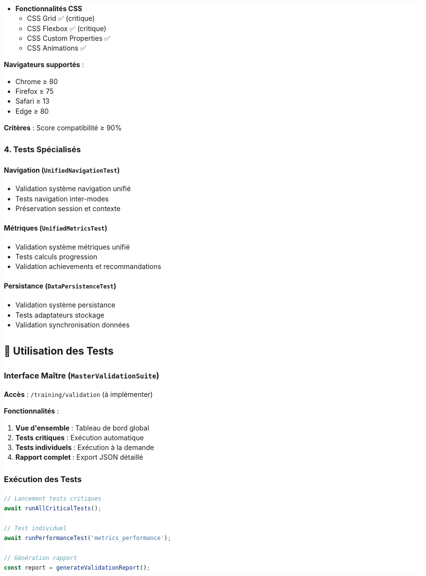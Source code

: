 - **Fonctionnalités CSS**
  - CSS Grid ✅ (critique)
  - CSS Flexbox ✅ (critique)
  - CSS Custom Properties ✅
  - CSS Animations ✅

**Navigateurs supportés** :
- Chrome ≥ 80
- Firefox ≥ 75
- Safari ≥ 13
- Edge ≥ 80

**Critères** : Score compatibilité ≥ 90%

### 4. Tests Spécialisés

#### Navigation (`UnifiedNavigationTest`)
- Validation système navigation unifié
- Tests navigation inter-modes
- Préservation session et contexte

#### Métriques (`UnifiedMetricsTest`)
- Validation système métriques unifié
- Tests calculs progression
- Validation achievements et recommandations

#### Persistance (`DataPersistenceTest`)
- Validation système persistance
- Tests adaptateurs stockage
- Validation synchronisation données

## 🚀 Utilisation des Tests

### Interface Maître (`MasterValidationSuite`)

**Accès** : `/training/validation` (à implémenter)

**Fonctionnalités** :
1. **Vue d'ensemble** : Tableau de bord global
2. **Tests critiques** : Exécution automatique
3. **Tests individuels** : Exécution à la demande
4. **Rapport complet** : Export JSON détaillé

### Exécution des Tests

```typescript
// Lancement tests critiques
await runAllCriticalTests();

// Test individuel
await runPerformanceTest('metrics_performance');

// Génération rapport
const report = generateValidationReport();
```
